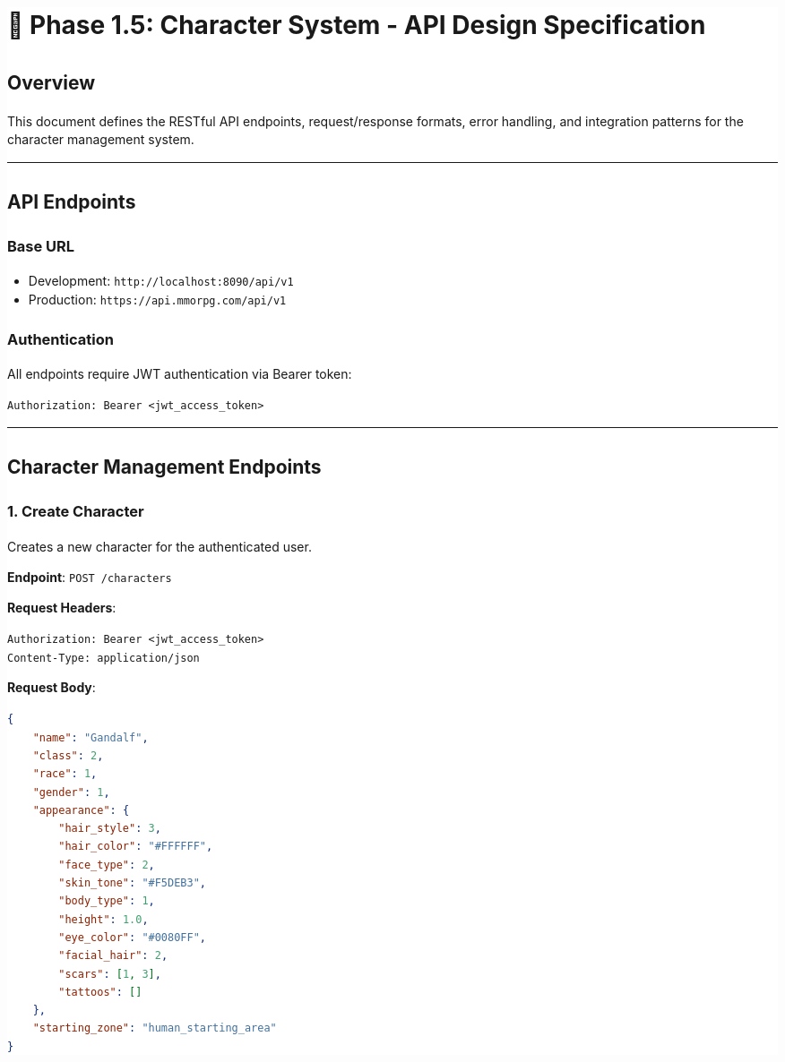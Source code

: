 # 🔌 Phase 1.5: Character System - API Design Specification

## Overview

This document defines the RESTful API endpoints, request/response formats, error handling, and integration patterns for the character management system.

---

## API Endpoints

### Base URL
- Development: `http://localhost:8090/api/v1`
- Production: `https://api.mmorpg.com/api/v1`

### Authentication
All endpoints require JWT authentication via Bearer token:
```
Authorization: Bearer <jwt_access_token>
```

---

## Character Management Endpoints

### 1. Create Character
Creates a new character for the authenticated user.

**Endpoint**: `POST /characters`

**Request Headers**:
```
Authorization: Bearer <jwt_access_token>
Content-Type: application/json
```

**Request Body**:
```json
{
    "name": "Gandalf",
    "class": 2,
    "race": 1,
    "gender": 1,
    "appearance": {
        "hair_style": 3,
        "hair_color": "#FFFFFF",
        "face_type": 2,
        "skin_tone": "#F5DEB3",
        "body_type": 1,
        "height": 1.0,
        "eye_color": "#0080FF",
        "facial_hair": 2,
        "scars": [1, 3],
        "tattoos": []
    },
    "starting_zone": "human_starting_area"
}
```
